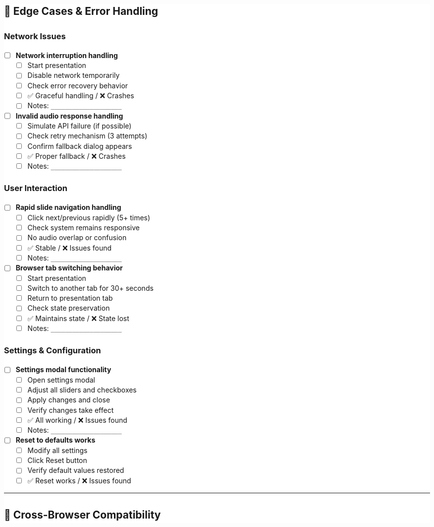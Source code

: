 ## 🔧 Edge Cases & Error Handling

### Network Issues
- [ ] **Network interruption handling**
  - [ ] Start presentation
  - [ ] Disable network temporarily
  - [ ] Check error recovery behavior
  - [ ] ✅ Graceful handling / ❌ Crashes
  - [ ] Notes: `____________________`

- [ ] **Invalid audio response handling**
  - [ ] Simulate API failure (if possible)
  - [ ] Check retry mechanism (3 attempts)
  - [ ] Confirm fallback dialog appears
  - [ ] ✅ Proper fallback / ❌ Crashes
  - [ ] Notes: `____________________`

### User Interaction
- [ ] **Rapid slide navigation handling**
  - [ ] Click next/previous rapidly (5+ times)
  - [ ] Check system remains responsive
  - [ ] No audio overlap or confusion
  - [ ] ✅ Stable / ❌ Issues found
  - [ ] Notes: `____________________`

- [ ] **Browser tab switching behavior**
  - [ ] Start presentation
  - [ ] Switch to another tab for 30+ seconds
  - [ ] Return to presentation tab
  - [ ] Check state preservation
  - [ ] ✅ Maintains state / ❌ State lost
  - [ ] Notes: `____________________`

### Settings & Configuration
- [ ] **Settings modal functionality**
  - [ ] Open settings modal
  - [ ] Adjust all sliders and checkboxes
  - [ ] Apply changes and close
  - [ ] Verify changes take effect
  - [ ] ✅ All working / ❌ Issues found
  - [ ] Notes: `____________________`

- [ ] **Reset to defaults works**
  - [ ] Modify all settings
  - [ ] Click Reset button
  - [ ] Verify default values restored
  - [ ] ✅ Reset works / ❌ Issues found

---

## 📱 Cross-Browser Compatibility

